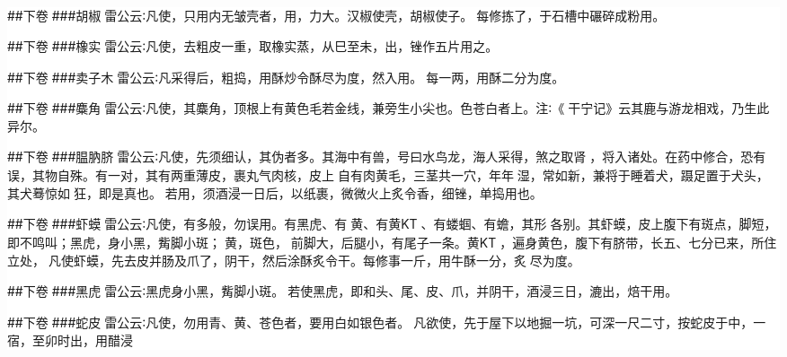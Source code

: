 ##下卷
###胡椒
雷公云∶凡使，只用内无皱壳者，用，力大。汉椒使壳，胡椒使子。 
每修拣了，于石槽中碾碎成粉用。 

##下卷
###橡实
雷公云∶凡使，去粗皮一重，取橡实蒸，从巳至未，出，锉作五片用之。 

##下卷
###卖子木
雷公云∶凡采得后，粗捣，用酥炒令酥尽为度，然入用。 
每一两，用酥二分为度。 

##下卷
###麋角
雷公云∶凡使，其麋角，顶根上有黄色毛若金线，兼旁生小尖也。色苍白者上。注∶《 
干宁记》云其鹿与游龙相戏，乃生此异尔。 

##下卷
###腽肭脐
雷公云∶凡使，先须细认，其伪者多。其海中有兽，号曰水鸟龙，海人采得，煞之取肾 
，将入诸处。在药中修合，恐有误，其物自殊。有一对，其有两重薄皮，裹丸气肉核，皮上 
自有肉黄毛，三茎共一穴，年年 湿，常如新，兼将于睡着犬，蹑足置于犬头，其犬蓦惊如 
狂，即是真也。 
若用，须酒浸一日后，以纸裹，微微火上炙令香，细锉，单捣用也。 

##下卷
###虾蟆
雷公云∶凡使，有多般，勿误用。有黑虎、有 黄、有黄KT 、有蝼蝈、有蟾，其形 
各别。其虾蟆，皮上腹下有斑点，脚短，即不鸣叫；黑虎，身小黑，觜脚小斑； 黄，斑色， 
前脚大，后腿小，有尾子一条。黄KT ，遍身黄色，腹下有脐带，长五、七分已来，所住 
立处， 
凡使虾蟆，先去皮并肠及爪了，阴干，然后涂酥炙令干。每修事一斤，用牛酥一分，炙 
尽为度。 

##下卷
###黑虎
雷公云∶黑虎身小黑，觜脚小斑。 
若使黑虎，即和头、尾、皮、爪，并阴干，酒浸三日，漉出，焙干用。 

##下卷
###蛇皮
雷公云∶凡使，勿用青、黄、苍色者，要用白如银色者。 
凡欲使，先于屋下以地掘一坑，可深一尺二寸，按蛇皮于中，一宿，至卯时出，用醋浸 
